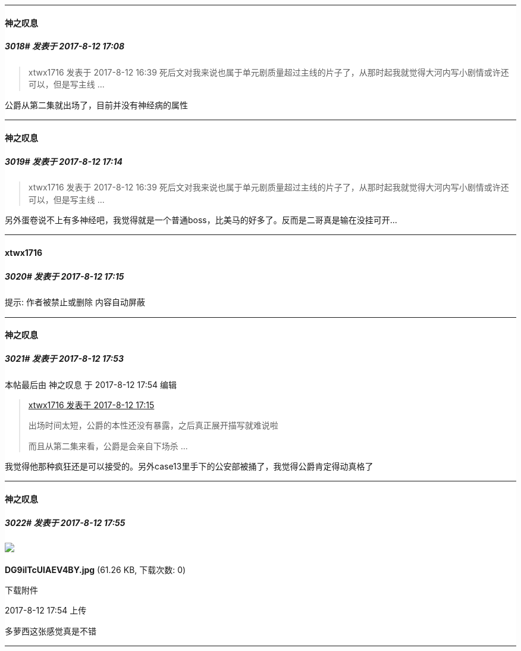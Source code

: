 *****

####  神之叹息  
##### 3018#       发表于 2017-8-12 17:08

<blockquote>xtwx1716 发表于 2017-8-12 16:39
死后文对我来说也属于单元剧质量超过主线的片子了，从那时起我就觉得大河内写小剧情或许还可以，但是写主线 ...</blockquote>
公爵从第二集就出场了，目前并没有神经病的属性

*****

####  神之叹息  
##### 3019#       发表于 2017-8-12 17:14

<blockquote>xtwx1716 发表于 2017-8-12 16:39
死后文对我来说也属于单元剧质量超过主线的片子了，从那时起我就觉得大河内写小剧情或许还可以，但是写主线 ...</blockquote>
另外蛋卷说不上有多神经吧，我觉得就是一个普通boss，比美马的好多了。反而是二哥真是输在没挂可开…

*****

####  xtwx1716  
##### 3020#       发表于 2017-8-12 17:15

提示: 作者被禁止或删除 内容自动屏蔽

*****

####  神之叹息  
##### 3021#       发表于 2017-8-12 17:53

 本帖最后由 神之叹息 于 2017-8-12 17:54 编辑 
<blockquote><a href="httphttp://bbs.saraba1st.com/2b/forum.php?mod=redirect&amp;goto=findpost&amp;pid=36864537&amp;ptid=1486439" target="_blank">xtwx1716 发表于 2017-8-12 17:15</a>

出场时间太短，公爵的本性还没有暴露，之后真正展开描写就难说啦

而且从第二集来看，公爵是会亲自下场杀 ...</blockquote>

我觉得他那种疯狂还是可以接受的。另外case13里手下的公安部被捅了，我觉得公爵肯定得动真格了

*****

####  神之叹息  
##### 3022#       发表于 2017-8-12 17:55

<img src="https://img.saraba1st.com/forum/201708/12/175436p2p1mi4ptqj6g8tz.jpg" referrerpolicy="no-referrer">

<strong>DG9ilTcUIAEV4BY.jpg</strong> (61.26 KB, 下载次数: 0)

下载附件

2017-8-12 17:54 上传

多萝西这张感觉真是不错

*****
